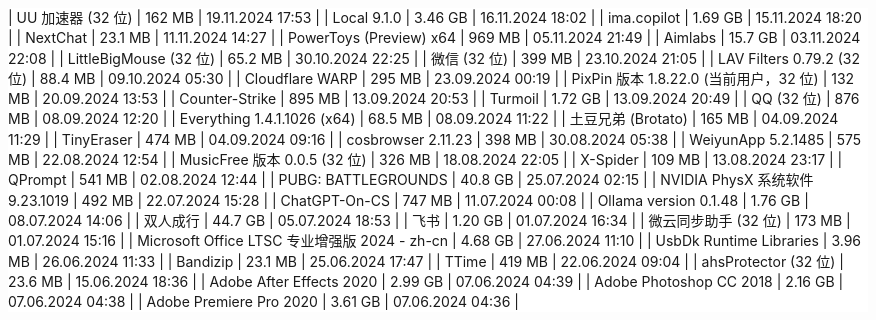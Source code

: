 | UU 加速器 (32 位)                                              | 162 MB  | 19.11.2024 17:53 |
| Local 9.1.0                                                  | 3.46 GB | 16.11.2024 18:02 |
| ima.copilot                                                  | 1.69 GB | 15.11.2024 18:20 |
| NextChat                                                     | 23.1 MB | 11.11.2024 14:27 |
| PowerToys (Preview) x64                                      | 969 MB  | 05.11.2024 21:49 |
| Aimlabs                                                      | 15.7 GB | 03.11.2024 22:08 |
| LittleBigMouse (32 位)                                        | 65.2 MB | 30.10.2024 22:25 |
| 微信 (32 位)                                                  | 399 MB  | 23.10.2024 21:05 |
| LAV Filters 0.79.2 (32 位)                                    | 88.4 MB | 09.10.2024 05:30 |
| Cloudflare WARP                                              | 295 MB  | 23.09.2024 00:19 |
| PixPin 版本 1.8.22.0 (当前用户，32 位)                        | 132 MB  | 20.09.2024 13:53 |
| Counter-Strike                                               | 895 MB  | 13.09.2024 20:53 |
| Turmoil                                                      | 1.72 GB | 13.09.2024 20:49 |
| QQ (32 位)                                                    | 876 MB  | 08.09.2024 12:20 |
| Everything 1.4.1.1026 (x64)                                  | 68.5 MB | 08.09.2024 11:22 |
| 土豆兄弟 (Brotato)                                            | 165 MB  | 04.09.2024 11:29 |
| TinyEraser                                                   | 474 MB  | 04.09.2024 09:16 |
| cosbrowser 2.11.23                                           | 398 MB  | 30.08.2024 05:38 |
| WeiyunApp 5.2.1485                                           | 575 MB  | 22.08.2024 12:54 |
| MusicFree 版本 0.0.5 (32 位)                                  | 326 MB  | 18.08.2024 22:05 |
| X-Spider                                                     | 109 MB  | 13.08.2024 23:17 |
| QPrompt                                                      | 541 MB  | 02.08.2024 12:44 |
| PUBG: BATTLEGROUNDS                                          | 40.8 GB | 25.07.2024 02:15 |
| NVIDIA PhysX 系统软件 9.23.1019                              | 492 MB  | 22.07.2024 15:28 |
| ChatGPT-On-CS                                                | 747 MB  | 11.07.2024 00:08 |
| Ollama version 0.1.48                                        | 1.76 GB | 08.07.2024 14:06 |
| 双人成行                                                     | 44.7 GB | 05.07.2024 18:53 |
| 飞书                                                         | 1.20 GB | 01.07.2024 16:34 |
| 微云同步助手 (32 位)                                          | 173 MB  | 01.07.2024 15:16 |
| Microsoft Office LTSC 专业增强版 2024 - zh-cn                | 4.68 GB | 27.06.2024 11:10 |
| UsbDk Runtime Libraries                                      | 3.96 MB | 26.06.2024 11:33 |
| Bandizip                                                     | 23.1 MB | 25.06.2024 17:47 |
| TTime                                                        | 419 MB  | 22.06.2024 09:04 |
| ahsProtector (32 位)                                          | 23.6 MB | 15.06.2024 18:36 |
| Adobe After Effects 2020                                     | 2.99 GB | 07.06.2024 04:39 |
| Adobe Photoshop CC 2018                                      | 2.16 GB | 07.06.2024 04:38 |
| Adobe Premiere Pro 2020                                      | 3.61 GB | 07.06.2024 04:36 |